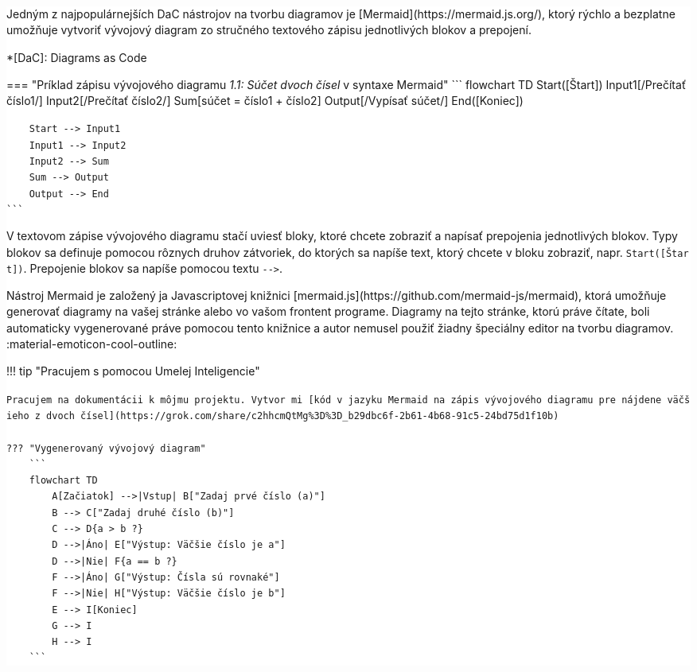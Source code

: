 <div class="md-has-sidebar" markdown>
  <main markdown>
Jedným z najpopulárnejších DaC nástrojov na tvorbu diagramov je [Mermaid](https://mermaid.js.org/), ktorý rýchlo a bezplatne umožňuje vytvoriť vývojový diagram zo stručného textového zápisu jednotlivých blokov a prepojení.

*[DaC]: Diagrams as Code

=== "Príklad zápisu vývojového diagramu *1.1: Súčet dvoch čísel* v syntaxe Mermaid"
    ```
    flowchart TD
        Start([Štart])
        Input1[/Prečítať číslo1/]
        Input2[/Prečítať číslo2/]
        Sum[súčet = číslo1 + číslo2]
        Output[/Vypísať súčet/]
        End([Koniec])

        Start --> Input1
        Input1 --> Input2
        Input2 --> Sum
        Sum --> Output
        Output --> End
    ```
  
V textovom zápise vývojového diagramu stačí uviesť bloky, ktoré chcete zobraziť a napísať prepojenia jednotlivých blokov. Typy blokov sa definuje pomocou rôznych druhov zátvoriek, do ktorých sa napíše text, ktorý chcete v bloku zobraziť, napr. `Start([Štart])`. Prepojenie blokov sa napíše pomocou textu `-->`. 

  </main>
  <aside markdown>
Nástroj Mermaid je založený ja Javascriptovej knižnici [mermaid.js](https://github.com/mermaid-js/mermaid), ktorá umožňuje generovať diagramy na vašej stránke alebo vo vašom frontent programe. Diagramy na tejto stránke, ktorú práve čítate, boli automaticky vygenerované práve pomocou tento knižnice a autor nemusel použiť žiadny špeciálny editor na tvorbu diagramov. :material-emoticon-cool-outline:

!!! tip "Pracujem s pomocou Umelej Inteligencie"

    Pracujem na dokumentácii k môjmu projektu. Vytvor mi [kód v jazyku Mermaid na zápis vývojového diagramu pre nájdene väčšieho z dvoch čísel](https://grok.com/share/c2hhcmQtMg%3D%3D_b29dbc6f-2b61-4b68-91c5-24bd75d1f10b)

    ??? "Vygenerovaný vývojový diagram"
        ```
        flowchart TD
            A[Začiatok] -->|Vstup| B["Zadaj prvé číslo (a)"]
            B --> C["Zadaj druhé číslo (b)"]
            C --> D{a > b ?}
            D -->|Áno| E["Výstup: Väčšie číslo je a"]
            D -->|Nie| F{a == b ?}
            F -->|Áno| G["Výstup: Čísla sú rovnaké"]
            F -->|Nie| H["Výstup: Väčšie číslo je b"]
            E --> I[Koniec]
            G --> I
            H --> I
        ```
</aside>
</div>
